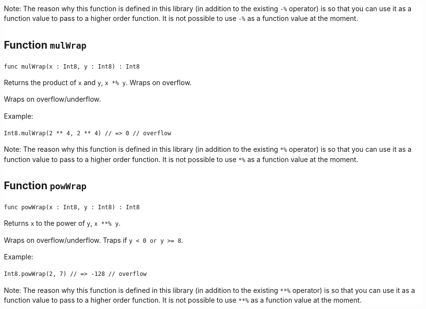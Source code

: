 Note: The reason why this function is defined in this library (in addition
to the existing `-%` operator) is so that you can use it as a function
value to pass to a higher order function. It is not possible to use `-%`
as a function value at the moment.

## Function `mulWrap`
``` motoko no-repl
func mulWrap(x : Int8, y : Int8) : Int8
```

Returns the product of `x` and `y`, `x *% y`. Wraps on overflow.

Wraps on overflow/underflow.

Example:
```motoko include=import
Int8.mulWrap(2 ** 4, 2 ** 4) // => 0 // overflow
```

Note: The reason why this function is defined in this library (in addition
to the existing `*%` operator) is so that you can use it as a function
value to pass to a higher order function. It is not possible to use `*%`
as a function value at the moment.

## Function `powWrap`
``` motoko no-repl
func powWrap(x : Int8, y : Int8) : Int8
```

Returns `x` to the power of `y`, `x **% y`.

Wraps on overflow/underflow.
Traps if `y < 0 or y >= 8`.

Example:
```motoko include=import
Int8.powWrap(2, 7) // => -128 // overflow
```

Note: The reason why this function is defined in this library (in addition
to the existing `**%` operator) is so that you can use it as a function
value to pass to a higher order function. It is not possible to use `**%`
as a function value at the moment.
